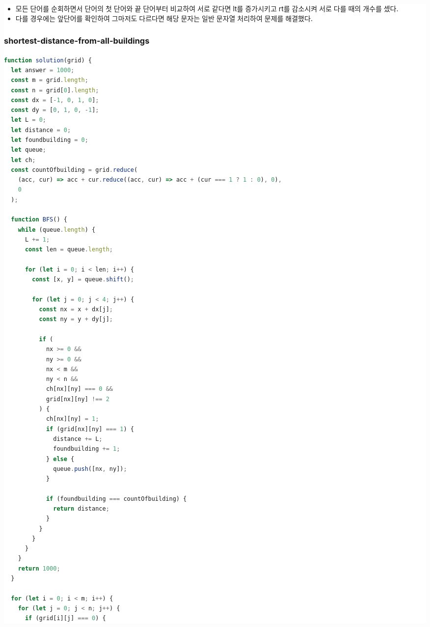 
- 모든 단어를 순회하면서 단어의 첫 단어와 끝 단어부터 비교하여 서로 같다면 lt를 증가시키고 rt를 감소시켜 서로 다를 때의 개수를 셌다.
- 다를 경우에는 앞단어를 확인하여 그마저도 다르다면 해당 문자는 일반 문자열 처리하여 문제를 해결했다.

### shortest-distance-from-all-buildings

```javascript
function solution(grid) {
  let answer = 1000;
  const m = grid.length;
  const n = grid[0].length;
  const dx = [-1, 0, 1, 0];
  const dy = [0, 1, 0, -1];
  let L = 0;
  let distance = 0;
  let foundbuilding = 0;
  let queue;
  let ch;
  const countOfbuilding = grid.reduce(
    (acc, cur) => acc + cur.reduce((acc, cur) => acc + (cur === 1 ? 1 : 0), 0),
    0
  );

  function BFS() {
    while (queue.length) {
      L += 1;
      const len = queue.length;

      for (let i = 0; i < len; i++) {
        const [x, y] = queue.shift();

        for (let j = 0; j < 4; j++) {
          const nx = x + dx[j];
          const ny = y + dy[j];

          if (
            nx >= 0 &&
            ny >= 0 &&
            nx < m &&
            ny < n &&
            ch[nx][ny] === 0 &&
            grid[nx][ny] !== 2
          ) {
            ch[nx][ny] = 1;
            if (grid[nx][ny] === 1) {
              distance += L;
              foundbuilding += 1;
            } else {
              queue.push([nx, ny]);
            }

            if (foundbuilding === countOfbuilding) {
              return distance;
            }
          }
        }
      }
    }
    return 1000;
  }

  for (let i = 0; i < m; i++) {
    for (let j = 0; j < n; j++) {
      if (grid[i][j] === 0) {
```